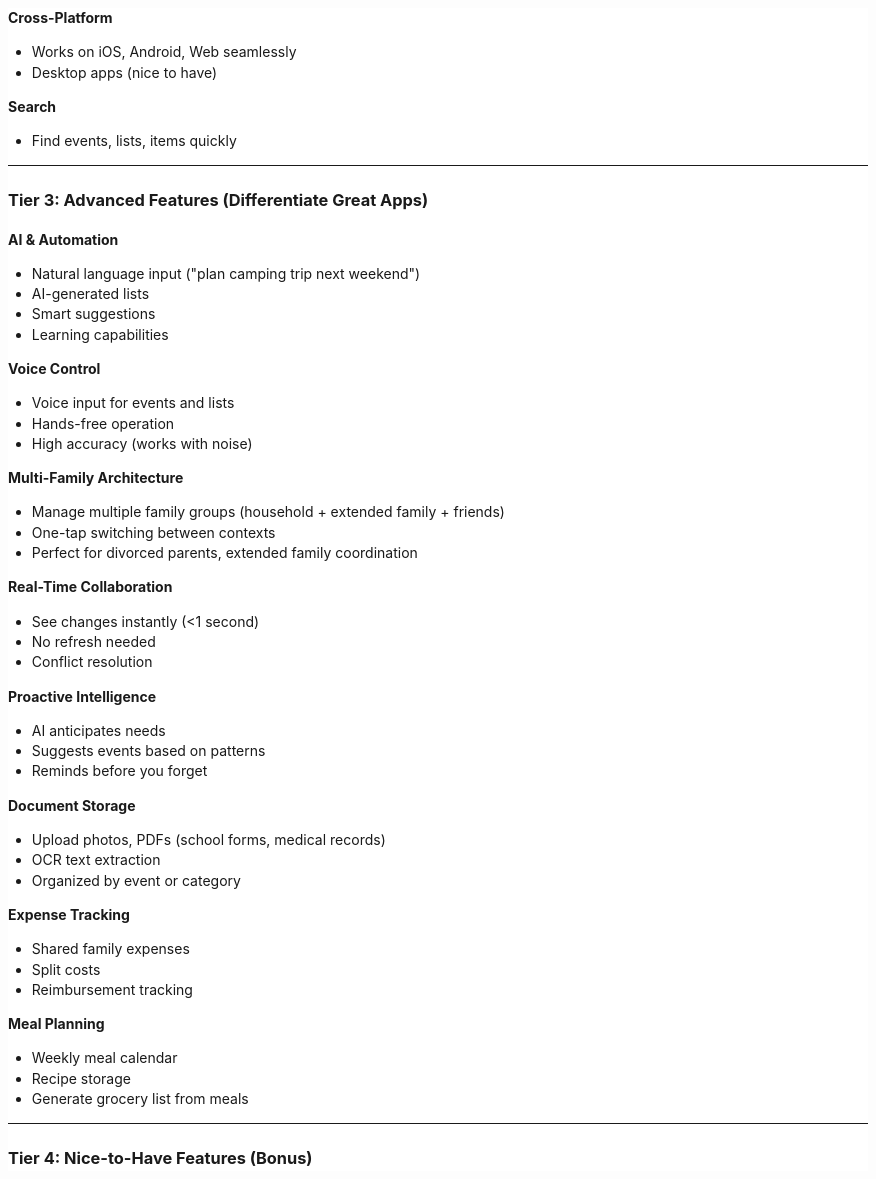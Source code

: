 **Cross-Platform**
- Works on iOS, Android, Web seamlessly
- Desktop apps (nice to have)

**Search**
- Find events, lists, items quickly

---

### Tier 3: Advanced Features (Differentiate Great Apps)

**AI & Automation**
- Natural language input ("plan camping trip next weekend")
- AI-generated lists
- Smart suggestions
- Learning capabilities

**Voice Control**
- Voice input for events and lists
- Hands-free operation
- High accuracy (works with noise)

**Multi-Family Architecture**
- Manage multiple family groups (household + extended family + friends)
- One-tap switching between contexts
- Perfect for divorced parents, extended family coordination

**Real-Time Collaboration**
- See changes instantly (<1 second)
- No refresh needed
- Conflict resolution

**Proactive Intelligence**
- AI anticipates needs
- Suggests events based on patterns
- Reminds before you forget

**Document Storage**
- Upload photos, PDFs (school forms, medical records)
- OCR text extraction
- Organized by event or category

**Expense Tracking**
- Shared family expenses
- Split costs
- Reimbursement tracking

**Meal Planning**
- Weekly meal calendar
- Recipe storage
- Generate grocery list from meals

---

### Tier 4: Nice-to-Have Features (Bonus)
